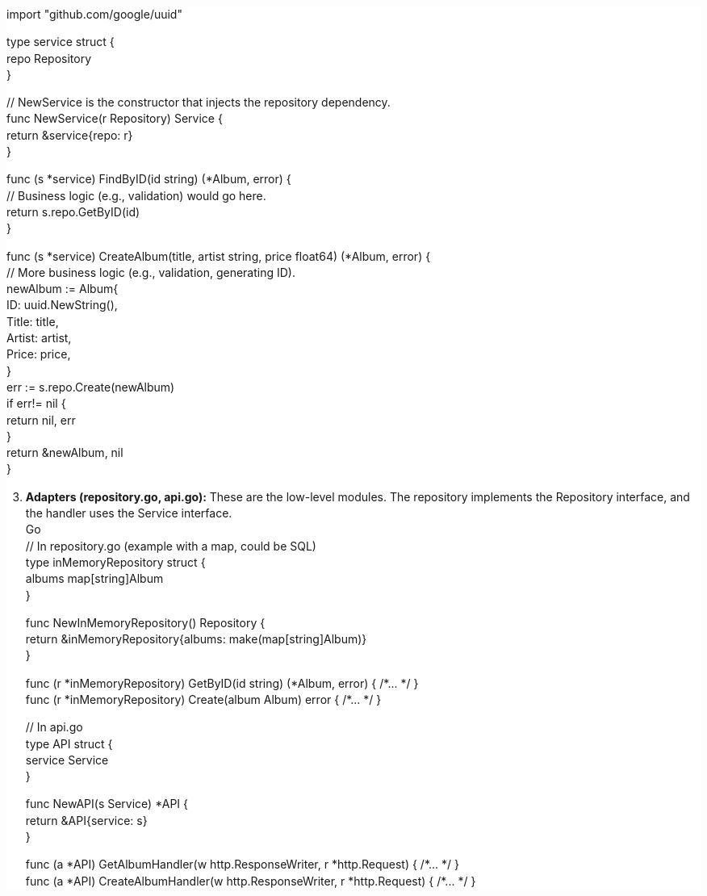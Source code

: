    import "github.com/google/uuid"

   type service struct {  
       repo Repository  
   }

   // NewService is the constructor that injects the repository dependency.  
   func NewService(r Repository) Service {  
       return \&service{repo: r}  
   }

   func (s \*service) FindByID(id string) (\*Album, error) {  
       // Business logic (e.g., validation) would go here.  
       return s.repo.GetByID(id)  
   }

   func (s \*service) CreateAlbum(title, artist string, price float64) (\*Album, error) {  
       // More business logic (e.g., validation, generating ID).  
       newAlbum := Album{  
           ID:     uuid.NewString(),  
           Title:  title,  
           Artist: artist,  
           Price:  price,  
       }  
       err := s.repo.Create(newAlbum)  
       if err\!= nil {  
           return nil, err  
       }  
       return \&newAlbum, nil  
   }

3. **Adapters (repository.go, api.go):** These are the low-level modules. The repository implements the Repository interface, and the handler uses the Service interface.  
   Go  
   // In repository.go (example with a map, could be SQL)  
   type inMemoryRepository struct {  
       albums map\[string\]Album  
   }

   func NewInMemoryRepository() Repository {  
       return \&inMemoryRepository{albums: make(map\[string\]Album)}  
   }

   func (r \*inMemoryRepository) GetByID(id string) (\*Album, error) { /\*... \*/ }  
   func (r \*inMemoryRepository) Create(album Album) error { /\*... \*/ }

   // In api.go  
   type API struct {  
       service Service  
   }

   func NewAPI(s Service) \*API {  
       return \&API{service: s}  
   }

   func (a \*API) GetAlbumHandler(w http.ResponseWriter, r \*http.Request) { /\*... \*/ }  
   func (a \*API) CreateAlbumHandler(w http.ResponseWriter, r \*http.Request) { /\*... \*/ }

